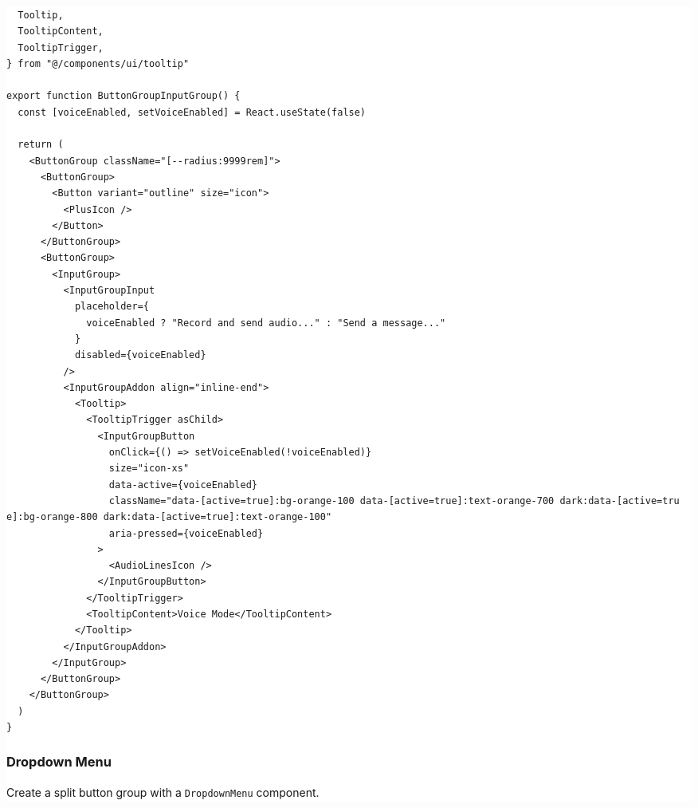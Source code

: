 ```tsx
  Tooltip,
  TooltipContent,
  TooltipTrigger,
} from "@/components/ui/tooltip"

export function ButtonGroupInputGroup() {
  const [voiceEnabled, setVoiceEnabled] = React.useState(false)

  return (
    <ButtonGroup className="[--radius:9999rem]">
      <ButtonGroup>
        <Button variant="outline" size="icon">
          <PlusIcon />
        </Button>
      </ButtonGroup>
      <ButtonGroup>
        <InputGroup>
          <InputGroupInput
            placeholder={
              voiceEnabled ? "Record and send audio..." : "Send a message..."
            }
            disabled={voiceEnabled}
          />
          <InputGroupAddon align="inline-end">
            <Tooltip>
              <TooltipTrigger asChild>
                <InputGroupButton
                  onClick={() => setVoiceEnabled(!voiceEnabled)}
                  size="icon-xs"
                  data-active={voiceEnabled}
                  className="data-[active=true]:bg-orange-100 data-[active=true]:text-orange-700 dark:data-[active=true]:bg-orange-800 dark:data-[active=true]:text-orange-100"
                  aria-pressed={voiceEnabled}
                >
                  <AudioLinesIcon />
                </InputGroupButton>
              </TooltipTrigger>
              <TooltipContent>Voice Mode</TooltipContent>
            </Tooltip>
          </InputGroupAddon>
        </InputGroup>
      </ButtonGroup>
    </ButtonGroup>
  )
}

```

### Dropdown Menu

Create a split button group with a `DropdownMenu` component.
